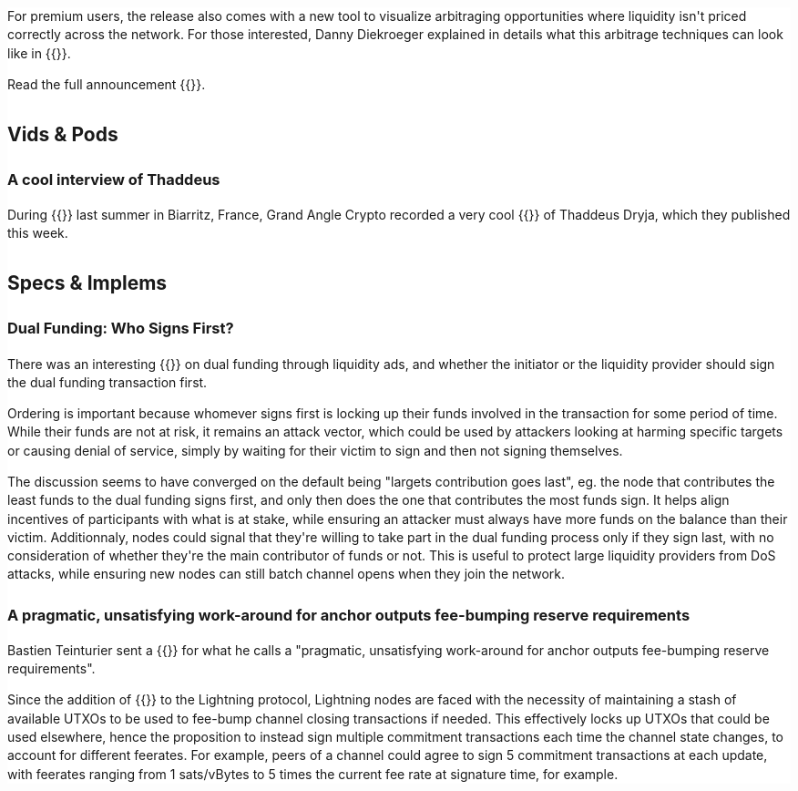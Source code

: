 For premium users, the release also comes with a new tool to visualize arbitraging opportunities where liquidity isn't priced correctly across the network. For those interested, Danny Diekroeger explained in details what this arbitrage techniques can look like in {{<newtabref href="https://bitcointv.com/w/nepbbrGt3WBSDV4DZKGx2p?start=26m37s" title="rip #370 of TFTC">}}.

Read the full announcement {{<newtabref href="https://scribe.rip/lightning-balance-sharing-and-network-statistics-32e687a4db25" title="here">}}.

## Vids & Pods

### A cool interview of Thaddeus

During {{<newtabref href="https://surfinbitcoin.com/" title="Surfin'Bitcoin">}} last summer in Biarritz, France, Grand Angle Crypto recorded a very cool {{<newtabref href="https://www.youtube.com/watch?v=1Q_uoID-BDY" title="interview">}} of Thaddeus Dryja, which they published this week.

## Specs & Implems

### Dual Funding: Who Signs First?

There was an interesting {{<newtabref href="https://github.com/lightning/bolts/pull/851#issuecomment-1290727242" title="discussion">}} on dual funding through liquidity ads, and whether the initiator or the liquidity provider should sign the dual funding transaction first.

Ordering is important because whomever signs first is locking up their funds involved in the transaction for some period of time. While their funds are not at risk, it remains an attack vector, which could be used by attackers looking at harming specific targets or causing denial of service, simply by waiting for their victim to sign and then not signing themselves.

The discussion seems to have converged on the default being "largets contribution goes last", eg. the node that contributes the least funds to the dual funding signs first, and only then does the one that contributes the most funds sign. It helps align incentives of participants with what is at stake, while ensuring an attacker must always have more funds on the balance than their victim. Additionnaly, nodes could signal that they're willing to take part in the dual funding process only if they sign last, with no consideration of whether they're the main contributor of funds or not. This is useful to protect large liquidity providers from DoS attacks, while ensuring new nodes can still batch channel opens when they join the network.

### A pragmatic, unsatisfying work-around for anchor outputs fee-bumping reserve requirements

Bastien Teinturier sent a {{<newtabref href="https://lists.linuxfoundation.org/pipermail/lightning-dev/2022-October/003729.html" title="proposal">}} for what he calls a "pragmatic, unsatisfying work-around for anchor outputs fee-bumping reserve requirements".

Since the addition of {{<newtabref href="../anchor-outputs/" title="Anchor Ouputs">}} to the Lightning protocol, Lightning nodes are faced with the necessity of maintaining a stash of available UTXOs to be used to fee-bump channel closing transactions if needed. This effectively locks up UTXOs that could be used elsewhere, hence the proposition to instead sign multiple commitment transactions each time the channel state changes, to account for different feerates. For example, peers of a channel could agree to sign 5 commitment transactions at each update, with feerates ranging from 1 sats/vBytes to 5 times the current fee rate at signature time, for example.
